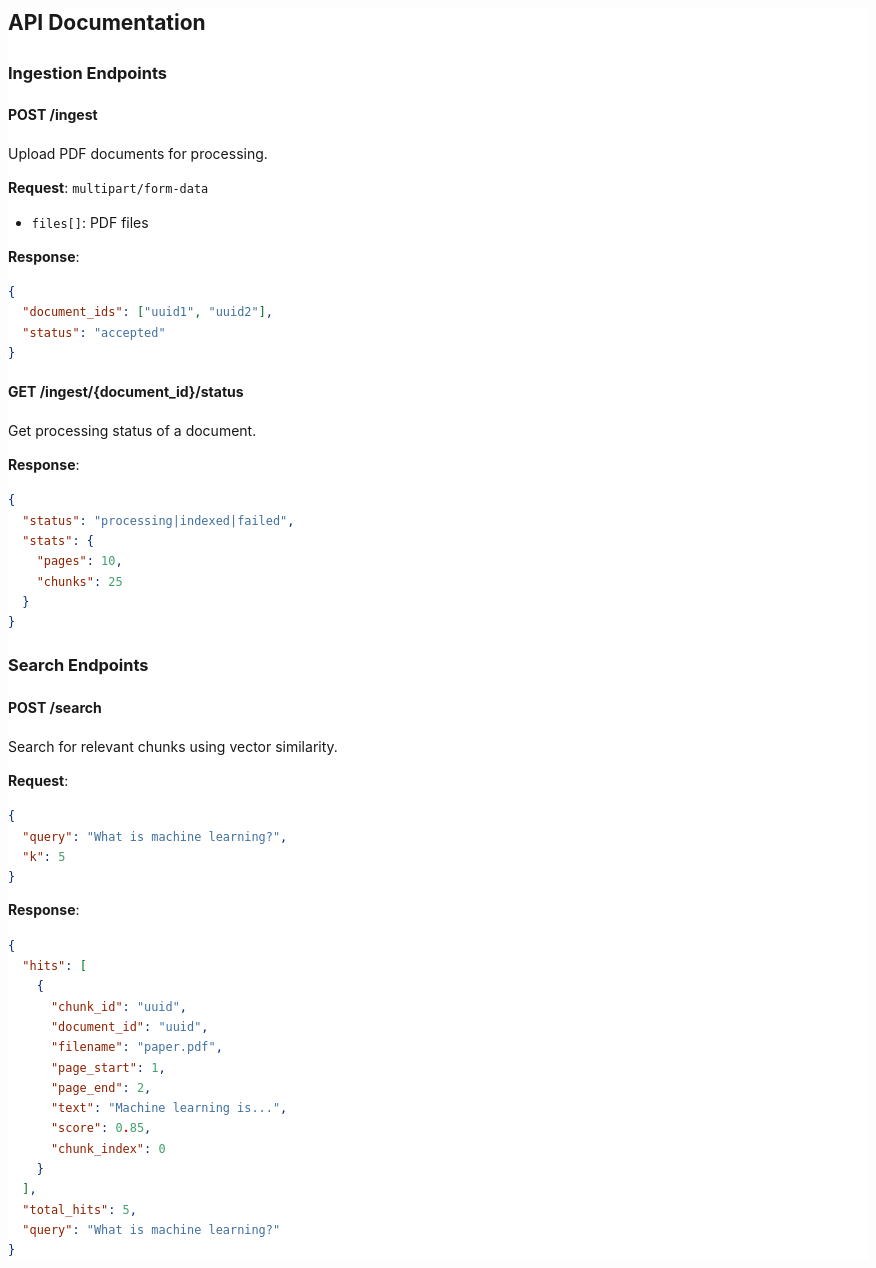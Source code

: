 ## API Documentation

### Ingestion Endpoints

#### POST /ingest
Upload PDF documents for processing.

**Request**: `multipart/form-data`
- `files[]`: PDF files

**Response**:
```json
{
  "document_ids": ["uuid1", "uuid2"],
  "status": "accepted"
}
```

#### GET /ingest/{document_id}/status
Get processing status of a document.

**Response**:
```json
{
  "status": "processing|indexed|failed",
  "stats": {
    "pages": 10,
    "chunks": 25
  }
}
```

### Search Endpoints

#### POST /search
Search for relevant chunks using vector similarity.

**Request**:
```json
{
  "query": "What is machine learning?",
  "k": 5
}
```

**Response**:
```json
{
  "hits": [
    {
      "chunk_id": "uuid",
      "document_id": "uuid",
      "filename": "paper.pdf",
      "page_start": 1,
      "page_end": 2,
      "text": "Machine learning is...",
      "score": 0.85,
      "chunk_index": 0
    }
  ],
  "total_hits": 5,
  "query": "What is machine learning?"
}
```

